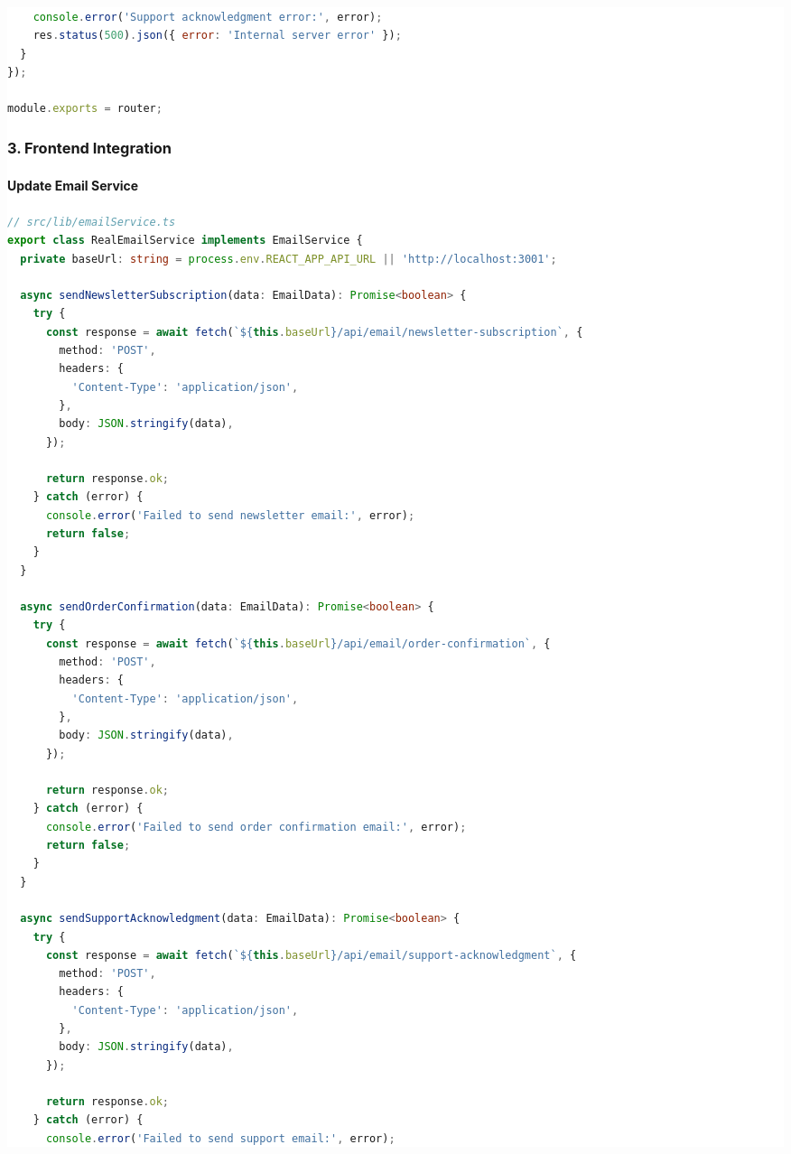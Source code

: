```javascript
    console.error('Support acknowledgment error:', error);
    res.status(500).json({ error: 'Internal server error' });
  }
});

module.exports = router;
```

### 3. Frontend Integration

#### Update Email Service
```typescript
// src/lib/emailService.ts
export class RealEmailService implements EmailService {
  private baseUrl: string = process.env.REACT_APP_API_URL || 'http://localhost:3001';

  async sendNewsletterSubscription(data: EmailData): Promise<boolean> {
    try {
      const response = await fetch(`${this.baseUrl}/api/email/newsletter-subscription`, {
        method: 'POST',
        headers: {
          'Content-Type': 'application/json',
        },
        body: JSON.stringify(data),
      });

      return response.ok;
    } catch (error) {
      console.error('Failed to send newsletter email:', error);
      return false;
    }
  }

  async sendOrderConfirmation(data: EmailData): Promise<boolean> {
    try {
      const response = await fetch(`${this.baseUrl}/api/email/order-confirmation`, {
        method: 'POST',
        headers: {
          'Content-Type': 'application/json',
        },
        body: JSON.stringify(data),
      });

      return response.ok;
    } catch (error) {
      console.error('Failed to send order confirmation email:', error);
      return false;
    }
  }

  async sendSupportAcknowledgment(data: EmailData): Promise<boolean> {
    try {
      const response = await fetch(`${this.baseUrl}/api/email/support-acknowledgment`, {
        method: 'POST',
        headers: {
          'Content-Type': 'application/json',
        },
        body: JSON.stringify(data),
      });

      return response.ok;
    } catch (error) {
      console.error('Failed to send support email:', error);
```